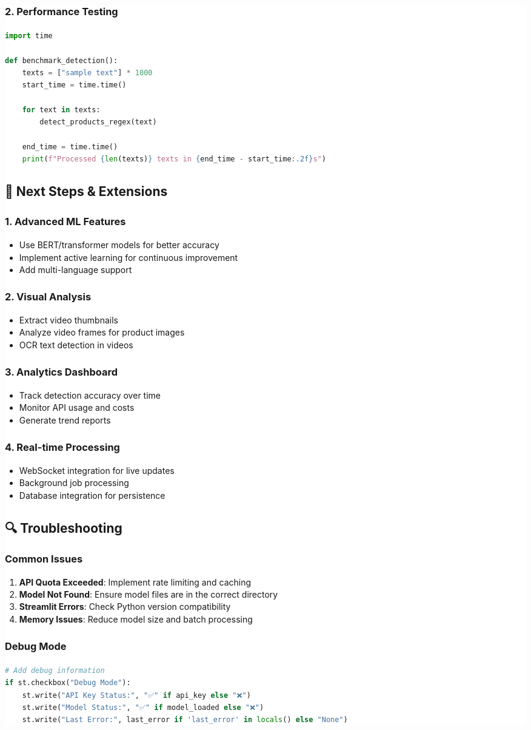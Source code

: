 ### 2. Performance Testing
```python
import time

def benchmark_detection():
    texts = ["sample text"] * 1000
    start_time = time.time()
    
    for text in texts:
        detect_products_regex(text)
    
    end_time = time.time()
    print(f"Processed {len(texts)} texts in {end_time - start_time:.2f}s")
```

## 🎯 Next Steps & Extensions

### 1. Advanced ML Features
- Use BERT/transformer models for better accuracy
- Implement active learning for continuous improvement
- Add multi-language support

### 2. Visual Analysis
- Extract video thumbnails
- Analyze video frames for product images
- OCR text detection in videos

### 3. Analytics Dashboard
- Track detection accuracy over time
- Monitor API usage and costs
- Generate trend reports

### 4. Real-time Processing
- WebSocket integration for live updates
- Background job processing
- Database integration for persistence

## 🔍 Troubleshooting

### Common Issues
1. **API Quota Exceeded**: Implement rate limiting and caching
2. **Model Not Found**: Ensure model files are in the correct directory
3. **Streamlit Errors**: Check Python version compatibility
4. **Memory Issues**: Reduce model size and batch processing

### Debug Mode
```python
# Add debug information
if st.checkbox("Debug Mode"):
    st.write("API Key Status:", "✅" if api_key else "❌")
    st.write("Model Status:", "✅" if model_loaded else "❌")
    st.write("Last Error:", last_error if 'last_error' in locals() else "None")
```
